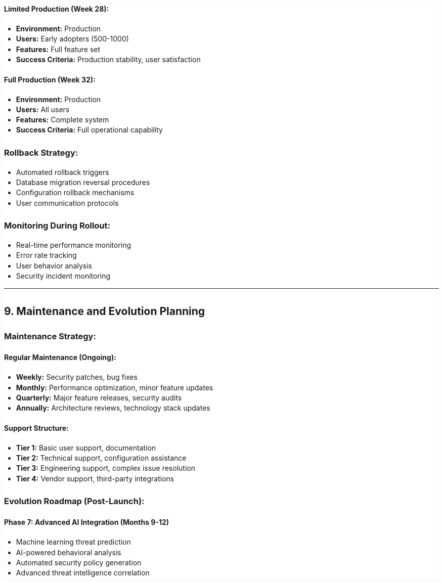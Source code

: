 #### Limited Production (Week 28):
- **Environment:** Production
- **Users:** Early adopters (500-1000)
- **Features:** Full feature set
- **Success Criteria:** Production stability, user satisfaction

#### Full Production (Week 32):
- **Environment:** Production
- **Users:** All users
- **Features:** Complete system
- **Success Criteria:** Full operational capability

### Rollback Strategy:
- Automated rollback triggers
- Database migration reversal procedures
- Configuration rollback mechanisms
- User communication protocols

### Monitoring During Rollout:
- Real-time performance monitoring
- Error rate tracking
- User behavior analysis
- Security incident monitoring

---

## 9. Maintenance and Evolution Planning

### Maintenance Strategy:

#### Regular Maintenance (Ongoing):
- **Weekly:** Security patches, bug fixes
- **Monthly:** Performance optimization, minor feature updates
- **Quarterly:** Major feature releases, security audits
- **Annually:** Architecture reviews, technology stack updates

#### Support Structure:
- **Tier 1:** Basic user support, documentation
- **Tier 2:** Technical support, configuration assistance
- **Tier 3:** Engineering support, complex issue resolution
- **Tier 4:** Vendor support, third-party integrations

### Evolution Roadmap (Post-Launch):

#### Phase 7: Advanced AI Integration (Months 9-12)
- Machine learning threat prediction
- AI-powered behavioral analysis
- Automated security policy generation
- Advanced threat intelligence correlation
